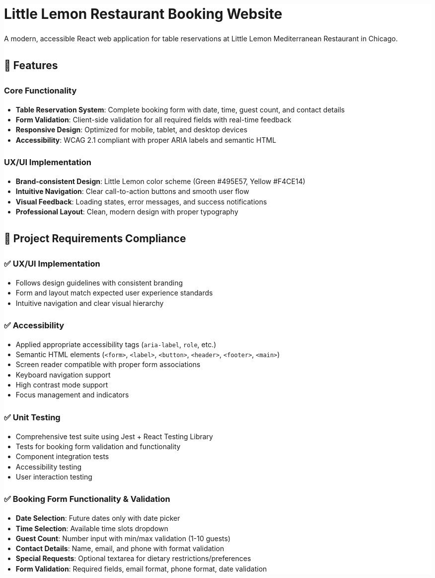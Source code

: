 # Little Lemon Restaurant Booking Website

A modern, accessible React web application for table reservations at Little Lemon Mediterranean Restaurant in Chicago.

## 🌟 Features

### Core Functionality
- **Table Reservation System**: Complete booking form with date, time, guest count, and contact details
- **Form Validation**: Client-side validation for all required fields with real-time feedback
- **Responsive Design**: Optimized for mobile, tablet, and desktop devices
- **Accessibility**: WCAG 2.1 compliant with proper ARIA labels and semantic HTML

### UX/UI Implementation
- **Brand-consistent Design**: Little Lemon color scheme (Green #495E57, Yellow #F4CE14)
- **Intuitive Navigation**: Clear call-to-action buttons and smooth user flow
- **Visual Feedback**: Loading states, error messages, and success notifications
- **Professional Layout**: Clean, modern design with proper typography

## 🎯 Project Requirements Compliance

### ✅ UX/UI Implementation
- Follows design guidelines with consistent branding
- Form and layout match expected user experience standards
- Intuitive navigation and clear visual hierarchy

### ✅ Accessibility
- Applied appropriate accessibility tags (`aria-label`, `role`, etc.)
- Semantic HTML elements (`<form>`, `<label>`, `<button>`, `<header>`, `<footer>`, `<main>`)
- Screen reader compatible with proper form associations
- Keyboard navigation support
- High contrast mode support
- Focus management and indicators

### ✅ Unit Testing
- Comprehensive test suite using Jest + React Testing Library
- Tests for booking form validation and functionality
- Component integration tests
- Accessibility testing
- User interaction testing

### ✅ Booking Form Functionality & Validation
- **Date Selection**: Future dates only with date picker
- **Time Selection**: Available time slots dropdown
- **Guest Count**: Number input with min/max validation (1-10 guests)
- **Contact Details**: Name, email, and phone with format validation
- **Special Requests**: Optional textarea for dietary restrictions/preferences
- **Form Validation**: Required fields, email format, phone format, date validation

